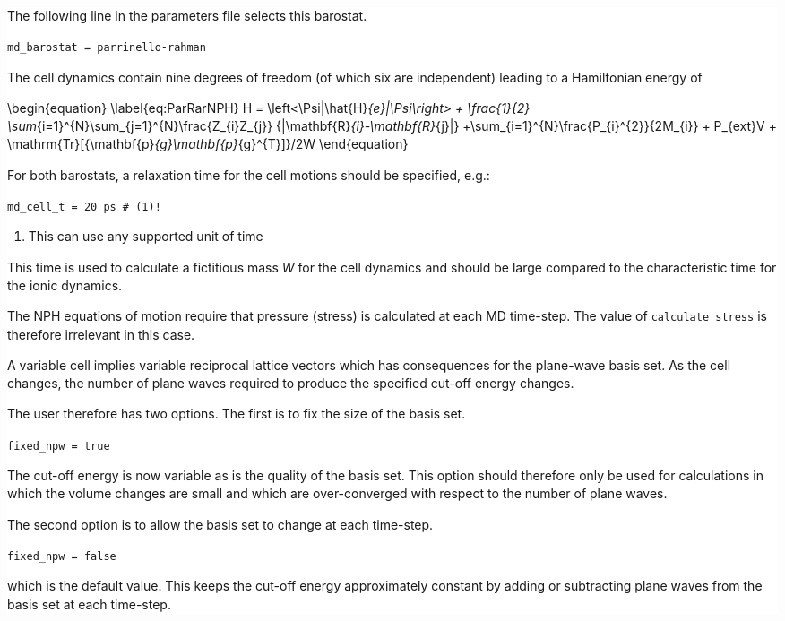 The following line in the parameters file selects this barostat.


```castep_param
md_barostat = parrinello-rahman
```

The cell dynamics contain nine degrees of freedom (of which six are independent) leading to
a Hamiltonian energy of

\begin{equation}
\label{eq:ParRarNPH}
H = \left<\Psi|\hat{H}_{e}|\Psi\right> + \frac{1}{2}
\sum_{i=1}^{N}\sum_{j=1}^{N}\frac{Z_{i}Z_{j}}
{|\mathbf{R}_{i}-\mathbf{R}_{j}|}
+\sum_{i=1}^{N}\frac{P_{i}^{2}}{2M_{i}} + P_{ext}V + \mathrm{Tr}[{\mathbf{p}_{g}\mathbf{p}_{g}^{T}]}/2W
\end{equation}

For both barostats, a relaxation time for the cell motions should be specified, e.g.:

```castep_param
md_cell_t = 20 ps # (1)!
```

1. This can use any supported unit of time

This time is used to calculate a fictitious mass $W$ for the cell dynamics and should be large compared to the
characteristic time for the ionic dynamics.

The NPH equations of motion require that pressure (stress) is calculated at each
MD time-step. The value of ``calculate_stress`` is therefore irrelevant
in this case.

A variable cell implies variable reciprocal lattice vectors
which has consequences for the plane-wave basis set. As the cell changes,
the number of plane waves required to produce the specified cut-off energy
changes.

The user therefore has two options. The first is to fix the size
of the basis set.

```castep_param
fixed_npw = true
```

The cut-off energy is now variable as is the quality of the
basis set. This option should therefore only be used for calculations
in which the volume changes are small and which are over-converged
with respect to the number of plane waves.

The second option is to allow the basis set to change at each time-step.

```castep_param
fixed_npw = false
```

which is the default value. This keeps the cut-off energy approximately constant by adding
or subtracting plane waves from the basis set at each time-step.
